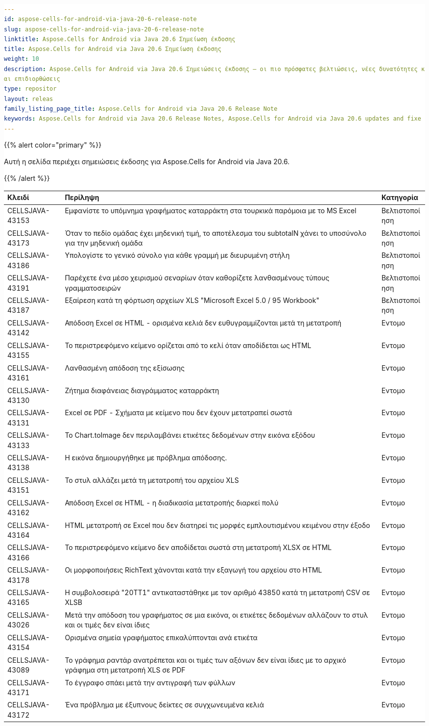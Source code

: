 ```yaml
---
id: aspose-cells-for-android-via-java-20-6-release-note
slug: aspose-cells-for-android-via-java-20-6-release-note
linktitle: Aspose.Cells for Android via Java 20.6 Σημείωση έκδοσης
title: Aspose.Cells for Android via Java 20.6 Σημείωση έκδοσης
weight: 10
description: Aspose.Cells for Android via Java 20.6 Σημειώσεις έκδοσης – οι πιο πρόσφατες βελτιώσεις, νέες δυνατότητες και επιδιορθώσεις
type: repositor
layout: releas
family_listing_page_title: Aspose.Cells for Android via Java 20.6 Release Note
keywords: Aspose.Cells for Android via Java 20.6 Release Notes, Aspose.Cells for Android via Java 20.6 updates and fixe
---
```

{{% alert color="primary" %}} 

Αυτή η σελίδα περιέχει σημειώσεις έκδοσης για Aspose.Cells for Android via Java 20.6.

{{% /alert %}} 

|**Κλειδί**|**Περίληψη**|**Κατηγορία**|
| :- | :- | :- |
|CELLSJAVA-43153|Εμφανίστε το υπόμνημα γραφήματος καταρράκτη στα τουρκικά παρόμοια με το MS Excel|Βελτιστοποίηση|
|CELLSJAVA-43173|Όταν το πεδίο ομάδας έχει μηδενική τιμή, το αποτέλεσμα του subtotalN χάνει το υποσύνολο για την μηδενική ομάδα|Βελτιστοποίηση|
|CELLSJAVA-43186|Υπολογίστε το γενικό σύνολο για κάθε γραμμή με διευρυμένη στήλη|Βελτιστοποίηση|
|CELLSJAVA-43191|Παρέχετε ένα μέσο χειρισμού σεναρίων όταν καθορίζετε λανθασμένους τύπους γραμματοσειρών|Βελτιστοποίηση|
|CELLSJAVA-43187|Εξαίρεση κατά τη φόρτωση αρχείων XLS "Microsoft Excel 5.0 / 95 Workbook"|Βελτιστοποίηση|
|CELLSJAVA-43142|Απόδοση Excel σε HTML - ορισμένα κελιά δεν ευθυγραμμίζονται μετά τη μετατροπή|Εντομο|
|CELLSJAVA-43155|Το περιστρεφόμενο κείμενο ορίζεται από το κελί όταν αποδίδεται ως HTML|Εντομο|
|CELLSJAVA-43161|Λανθασμένη απόδοση της εξίσωσης|Εντομο|
|CELLSJAVA-43130|Ζήτημα διαφάνειας διαγράμματος καταρράκτη|Εντομο|
|CELLSJAVA-43131|Excel σε PDF - Σχήματα με κείμενο που δεν έχουν μετατραπεί σωστά|Εντομο|
|CELLSJAVA-43133|Το Chart.toImage δεν περιλαμβάνει ετικέτες δεδομένων στην εικόνα εξόδου|Εντομο|
|CELLSJAVA-43138|Η εικόνα δημιουργήθηκε με πρόβλημα απόδοσης.|Εντομο|
|CELLSJAVA-43151|Το στυλ αλλάζει μετά τη μετατροπή του αρχείου XLS|Εντομο|
|CELLSJAVA-43162|Απόδοση Excel σε HTML - η διαδικασία μετατροπής διαρκεί πολύ|Εντομο|
|CELLSJAVA-43164|HTML μετατροπή σε Excel που δεν διατηρεί τις μορφές εμπλουτισμένου κειμένου στην έξοδο|Εντομο|
|CELLSJAVA-43166|Το περιστρεφόμενο κείμενο δεν αποδίδεται σωστά στη μετατροπή XLSX σε HTML|Εντομο|
|CELLSJAVA-43178|Οι μορφοποιήσεις RichText χάνονται κατά την εξαγωγή του αρχείου στο HTML|Εντομο|
|CELLSJAVA-43165|Η συμβολοσειρά "20TT1" αντικαταστάθηκε με τον αριθμό 43850 κατά τη μετατροπή CSV σε XLSB|Εντομο|
|CELLSJAVA-43026|Μετά την απόδοση του γραφήματος σε μια εικόνα, οι ετικέτες δεδομένων αλλάζουν το στυλ και οι τιμές δεν είναι ίδιες|Εντομο|
|CELLSJAVA-43154|Ορισμένα σημεία γραφήματος επικαλύπτονται ανά ετικέτα|Εντομο|
|CELLSJAVA-43089|Το γράφημα ραντάρ ανατρέπεται και οι τιμές των αξόνων δεν είναι ίδιες με το αρχικό γράφημα στη μετατροπή XLS σε PDF|Εντομο|
|CELLSJAVA-43171|Το έγγραφο σπάει μετά την αντιγραφή των φύλλων|Εντομο|
|CELLSJAVA-43172|Ένα πρόβλημα με έξυπνους δείκτες σε συγχωνευμένα κελιά|Εντομο|